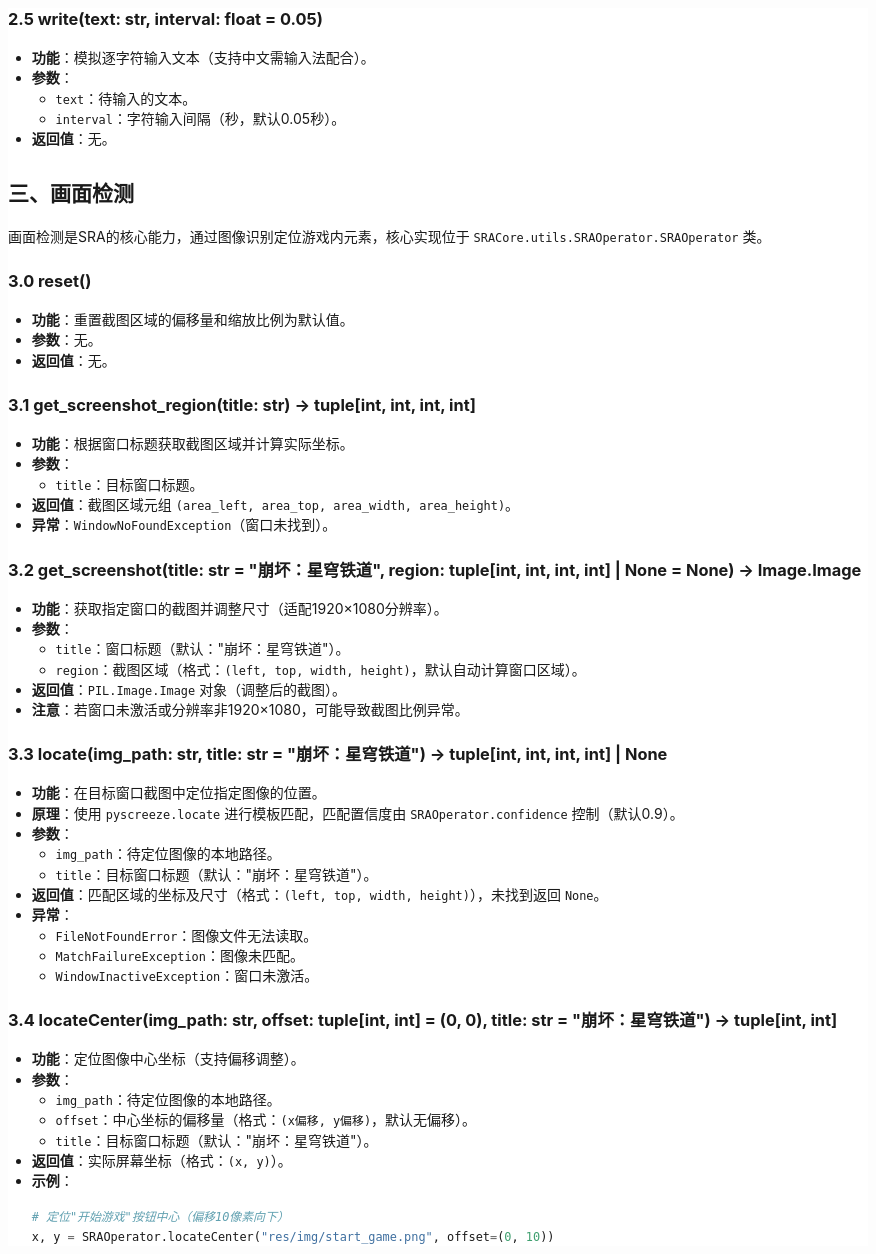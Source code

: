 ### 2.5 write(text: str, interval: float = 0.05)  
- **功能**：模拟逐字符输入文本（支持中文需输入法配合）。  
- **参数**：  
  - `text`：待输入的文本。  
  - `interval`：字符输入间隔（秒，默认0.05秒）。  
- **返回值**：无。  


## 三、画面检测  
画面检测是SRA的核心能力，通过图像识别定位游戏内元素，核心实现位于 `SRACore.utils.SRAOperator.SRAOperator` 类。

### 3.0 reset()  
- **功能**：重置截图区域的偏移量和缩放比例为默认值。  
- **参数**：无。  
- **返回值**：无。  

### 3.1 get_screenshot_region(title: str) -> tuple[int, int, int, int]  
- **功能**：根据窗口标题获取截图区域并计算实际坐标。  
- **参数**：  
  - `title`：目标窗口标题。  
- **返回值**：截图区域元组 `(area_left, area_top, area_width, area_height)`。  
- **异常**：`WindowNoFoundException`（窗口未找到）。

### 3.2 get_screenshot(title: str = "崩坏：星穹铁道", region: tuple[int, int, int, int] | None = None) -> Image.Image  
- **功能**：获取指定窗口的截图并调整尺寸（适配1920×1080分辨率）。  
- **参数**：  
  - `title`：窗口标题（默认："崩坏：星穹铁道"）。  
  - `region`：截图区域（格式：`(left, top, width, height)`，默认自动计算窗口区域）。  
- **返回值**：`PIL.Image.Image` 对象（调整后的截图）。  
- **注意**：若窗口未激活或分辨率非1920×1080，可能导致截图比例异常。

### 3.3 locate(img_path: str, title: str = "崩坏：星穹铁道") -> tuple[int, int, int, int] | None  
- **功能**：在目标窗口截图中定位指定图像的位置。  
- **原理**：使用 `pyscreeze.locate` 进行模板匹配，匹配置信度由 `SRAOperator.confidence` 控制（默认0.9）。  
- **参数**：  
  - `img_path`：待定位图像的本地路径。  
  - `title`：目标窗口标题（默认："崩坏：星穹铁道"）。  
- **返回值**：匹配区域的坐标及尺寸（格式：`(left, top, width, height)`），未找到返回 `None`。  
- **异常**：  
  - `FileNotFoundError`：图像文件无法读取。  
  - `MatchFailureException`：图像未匹配。  
  - `WindowInactiveException`：窗口未激活。

### 3.4 locateCenter(img_path: str, offset: tuple[int, int] = (0, 0), title: str = "崩坏：星穹铁道") -> tuple[int, int]  
- **功能**：定位图像中心坐标（支持偏移调整）。  
- **参数**：  
  - `img_path`：待定位图像的本地路径。  
  - `offset`：中心坐标的偏移量（格式：`(x偏移, y偏移)`，默认无偏移）。  
  - `title`：目标窗口标题（默认："崩坏：星穹铁道"）。  
- **返回值**：实际屏幕坐标（格式：`(x, y)`）。  
- **示例**：  
  ```python
  # 定位"开始游戏"按钮中心（偏移10像素向下）
  x, y = SRAOperator.locateCenter("res/img/start_game.png", offset=(0, 10))
  ```
